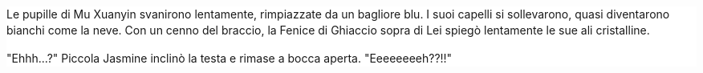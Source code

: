 
Le pupille di Mu Xuanyin svanirono lentamente, rimpiazzate da un bagliore blu. I suoi capelli si sollevarono, quasi diventarono bianchi come la neve. Con un cenno del braccio, la Fenice di Ghiaccio sopra di Lei spiegò lentamente le sue ali cristalline.


"Ehhh...?" Piccola Jasmine inclinò la testa e rimase a bocca aperta. "Eeeeeeeeh??!!"
                                


                                



